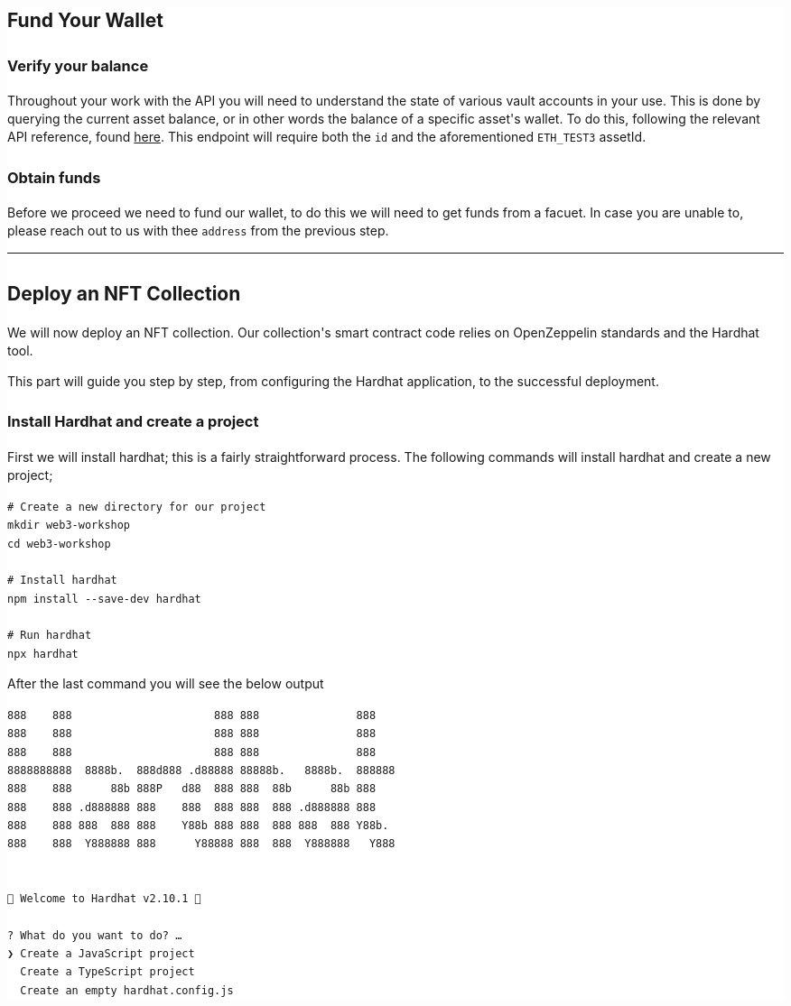 
## Fund Your Wallet

### Verify your balance

Throughout your work with the API you will need to understand the state of various vault accounts in your use.
This is done by querying the current asset balance, or in other words the balance of a specific asset's wallet.
To do this, following the relevant API reference, found [here](https://developers.fireblocks.com/reference/get_vault-accounts-vaultaccountid-assetid). This endpoint will require both the `id` and the aforementioned `ETH_TEST3` assetId.

### Obtain funds

Before we proceed we need to fund our wallet, to do this we will need to get funds from a facuet.
In case you are unable to, please reach out to us with thee `address` from the previous step.

---

## Deploy an NFT Collection

We will now deploy an NFT collection. Our collection's smart contract code relies on OpenZeppelin standards and the Hardhat tool.

This part will guide you step by step, from configuring the Hardhat application, to the successful deployment.

### Install Hardhat and create a project

First we will install hardhat; this is a fairly straightforward process.
The following commands will install hardhat and create a new project;

```shell
# Create a new directory for our project
mkdir web3-workshop
cd web3-workshop

# Install hardhat
npm install --save-dev hardhat

# Run hardhat
npx hardhat
```

After the last command you will see the below output

```shell
888    888                      888 888               888
888    888                      888 888               888
888    888                      888 888               888
8888888888  8888b.  888d888 .d88888 88888b.   8888b.  888888
888    888      88b 888P   d88  888 888  88b      88b 888
888    888 .d888888 888    888  888 888  888 .d888888 888
888    888 888  888 888    Y88b 888 888  888 888  888 Y88b.
888    888  Y888888 888      Y88888 888  888  Y888888   Y888


👷 Welcome to Hardhat v2.10.1 👷‍

? What do you want to do? …
❯ Create a JavaScript project
  Create a TypeScript project
  Create an empty hardhat.config.js
```
